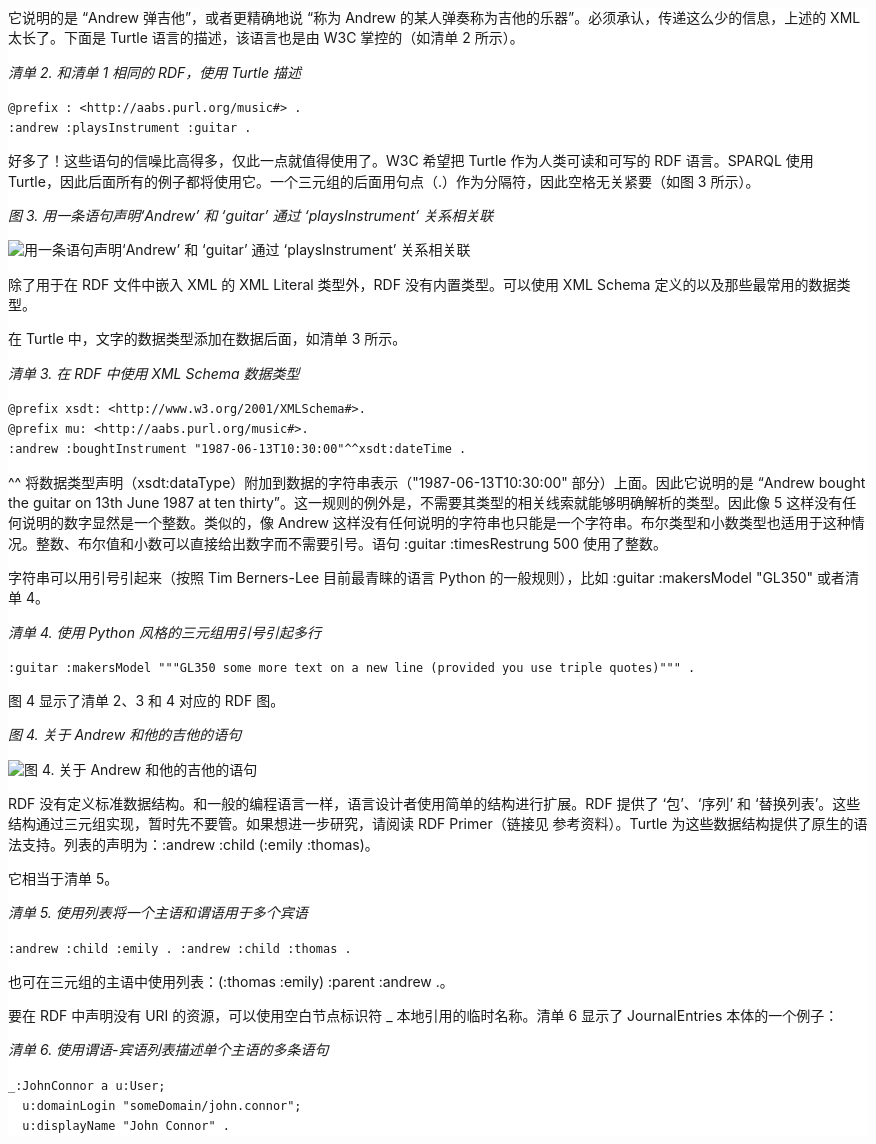 它说明的是 “Andrew 弹吉他”，或者更精确地说 “称为 Andrew 的某人弹奏称为吉他的乐器”。必须承认，传递这么少的信息，上述的 XML 太长了。下面是 Turtle 语言的描述，该语言也是由 W3C 掌控的（如清单 2 所示）。

*清单 2. 和清单 1 相同的 RDF，使用 Turtle 描述*

    @prefix : <http://aabs.purl.org/music#> .
    :andrew :playsInstrument :guitar .

好多了！这些语句的信噪比高得多，仅此一点就值得使用了。W3C 希望把 Turtle 作为人类可读和可写的 RDF 语言。SPARQL 使用 Turtle，因此后面所有的例子都将使用它。一个三元组的后面用句点（.）作为分隔符，因此空格无关紧要（如图 3 所示）。

*图 3. 用一条语句声明‘Andrew’ 和 ‘guitar’ 通过 ‘playsInstrument’ 关系相关联*

![用一条语句声明‘Andrew’ 和 ‘guitar’ 通过 ‘playsInstrument’ 关系相关联](https://raw.githubusercontent.com/meshinestar/notes/master/Semantic_Web/img/fig03.gif)

除了用于在 RDF 文件中嵌入 XML 的 XML Literal 类型外，RDF 没有内置类型。可以使用 XML Schema 定义的以及那些最常用的数据类型。

在 Turtle 中，文字的数据类型添加在数据后面，如清单 3 所示。

*清单 3. 在 RDF 中使用 XML Schema 数据类型*

    @prefix xsdt: <http://www.w3.org/2001/XMLSchema#>.
    @prefix mu: <http://aabs.purl.org/music#>.
    :andrew :boughtInstrument "1987-06-13T10:30:00"^^xsdt:dateTime .

^^ 将数据类型声明（xsdt:dataType）附加到数据的字符串表示（"1987-06-13T10:30:00" 部分）上面。因此它说明的是 “Andrew bought the guitar on 13th June 1987 at ten thirty”。这一规则的例外是，不需要其类型的相关线索就能够明确解析的类型。因此像 5 这样没有任何说明的数字显然是一个整数。类似的，像 Andrew 这样没有任何说明的字符串也只能是一个字符串。布尔类型和小数类型也适用于这种情况。整数、布尔值和小数可以直接给出数字而不需要引号。语句 :guitar :timesRestrung 500 使用了整数。

字符串可以用引号引起来（按照 Tim Berners-Lee 目前最青睐的语言 Python 的一般规则），比如 :guitar :makersModel "GL350" 或者清单 4。

*清单 4. 使用 Python 风格的三元组用引号引起多行*

    :guitar :makersModel """GL350 some more text on a new line (provided you use triple quotes)""" .

图 4 显示了清单 2、3 和 4 对应的 RDF 图。

*图 4. 关于 Andrew 和他的吉他的语句*

![图 4. 关于 Andrew 和他的吉他的语句](https://raw.githubusercontent.com/meshinestar/notes/master/Semantic_Web/img/fig04.gif)

RDF 没有定义标准数据结构。和一般的编程语言一样，语言设计者使用简单的结构进行扩展。RDF 提供了 ‘包’、‘序列’ 和 ‘替换列表’。这些结构通过三元组实现，暂时先不要管。如果想进一步研究，请阅读 RDF Primer（链接见 参考资料）。Turtle 为这些数据结构提供了原生的语法支持。列表的声明为：:andrew :child (:emily :thomas)。

它相当于清单 5。

*清单 5. 使用列表将一个主语和谓语用于多个宾语*

    :andrew :child :emily . :andrew :child :thomas .

也可在三元组的主语中使用列表：(:thomas :emily) :parent :andrew .。

要在 RDF 中声明没有 URI 的资源，可以使用空白节点标识符 _ 本地引用的临时名称。清单 6 显示了 JournalEntries 本体的一个例子：

*清单 6. 使用谓语-宾语列表描述单个主语的多条语句*

    _:JohnConnor a u:User;
      u:domainLogin "someDomain/john.connor";
      u:displayName "John Connor" .
